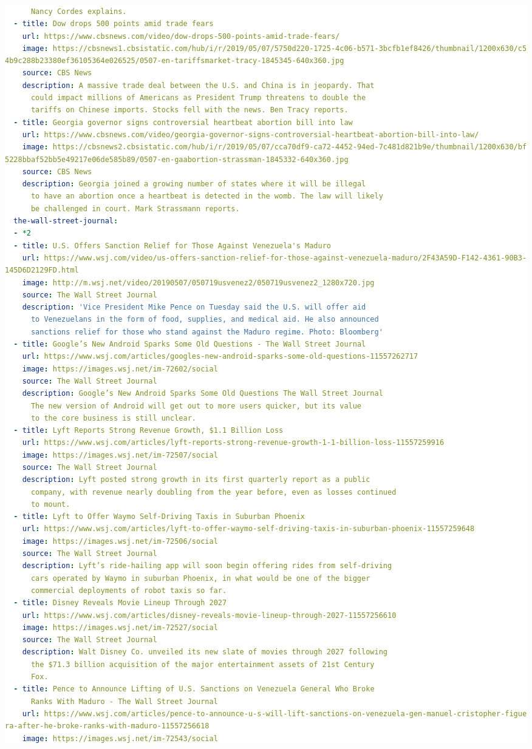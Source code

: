 ```yaml
      Nancy Cordes explains.
  - title: Dow drops 500 points amid trade fears
    url: https://www.cbsnews.com/video/dow-drops-500-points-amid-trade-fears/
    image: https://cbsnews1.cbsistatic.com/hub/i/r/2019/05/07/5750d220-1725-4c06-b571-3bcfb1ef8426/thumbnail/1200x630/c54b9c288b23380ef36105364e026525/0507-en-tariffsmarket-tracy-1845345-640x360.jpg
    source: CBS News
    description: A massive trade deal between the U.S. and China is in jeopardy. That
      could impact millions of Americans as President Trump threatens to double the
      tariffs on Chinese imports. Stocks fell with the news. Ben Tracy reports.
  - title: Georgia governor signs controversial heartbeat abortion bill into law
    url: https://www.cbsnews.com/video/georgia-governor-signs-controversial-heartbeat-abortion-bill-into-law/
    image: https://cbsnews2.cbsistatic.com/hub/i/r/2019/05/07/cca70df9-ca72-4452-94ed-7c481d821b9e/thumbnail/1200x630/bf5228bbaf52bb5e49217e06de585b89/0507-en-gaabortion-strassman-1845332-640x360.jpg
    source: CBS News
    description: Georgia joined a growing number of states where it will be illegal
      to have an abortion once a heartbeat is detected in the womb. The law will likely
      be challenged in court. Mark Strassmann reports.
  the-wall-street-journal:
  - *2
  - title: U.S. Offers Sanction Relief for Those Against Venezuela's Maduro
    url: https://www.wsj.com/video/us-offers-sanction-relief-for-those-against-venezuela-maduro/2F43A59D-F142-4361-90B3-145D6D2129FD.html
    image: http://m.wsj.net/video/20190507/050719usvenez2/050719usvenez2_1280x720.jpg
    source: The Wall Street Journal
    description: 'Vice President Mike Pence on Tuesday said the U.S. will offer aid
      to Venezuelans in the form of food, supplies, and medical aid. He also announced
      sanctions relief for those who stand against the Maduro regime. Photo: Bloomberg'
  - title: Google’s New Android Sparks Some Old Questions - The Wall Street Journal
    url: https://www.wsj.com/articles/googles-new-android-sparks-some-old-questions-11557262717
    image: https://images.wsj.net/im-72602/social
    source: The Wall Street Journal
    description: Google’s New Android Sparks Some Old Questions The Wall Street Journal
      The new version of Android will get out to more users quicker, but its value
      to the core business is still unclear.
  - title: Lyft Reports Strong Revenue Growth, $1.1 Billion Loss
    url: https://www.wsj.com/articles/lyft-reports-strong-revenue-growth-1-1-billion-loss-11557259916
    image: https://images.wsj.net/im-72507/social
    source: The Wall Street Journal
    description: Lyft posted strong growth in its first quarterly report as a public
      company, with revenue nearly doubling from the year before, even as losses continued
      to mount.
  - title: Lyft to Offer Waymo Self-Driving Taxis in Suburban Phoenix
    url: https://www.wsj.com/articles/lyft-to-offer-waymo-self-driving-taxis-in-suburban-phoenix-11557259648
    image: https://images.wsj.net/im-72506/social
    source: The Wall Street Journal
    description: Lyft’s ride-hailing app will soon begin offering rides from self-driving
      cars operated by Waymo in suburban Phoenix, in what would be one of the bigger
      commercial deployments of robot taxis so far.
  - title: Disney Reveals Movie Lineup Through 2027
    url: https://www.wsj.com/articles/disney-reveals-movie-lineup-through-2027-11557256610
    image: https://images.wsj.net/im-72527/social
    source: The Wall Street Journal
    description: Walt Disney Co. unveiled its new slate of movies through 2027 following
      the $71.3 billion acquisition of the major entertainment assets of 21st Century
      Fox.
  - title: Pence to Announce Lifting of U.S. Sanctions on Venezuela General Who Broke
      Ranks With Maduro - The Wall Street Journal
    url: https://www.wsj.com/articles/pence-to-announce-u-s-will-lift-sanctions-on-venezuela-gen-manuel-cristopher-figuera-after-he-broke-ranks-with-maduro-11557256618
    image: https://images.wsj.net/im-72543/social
```